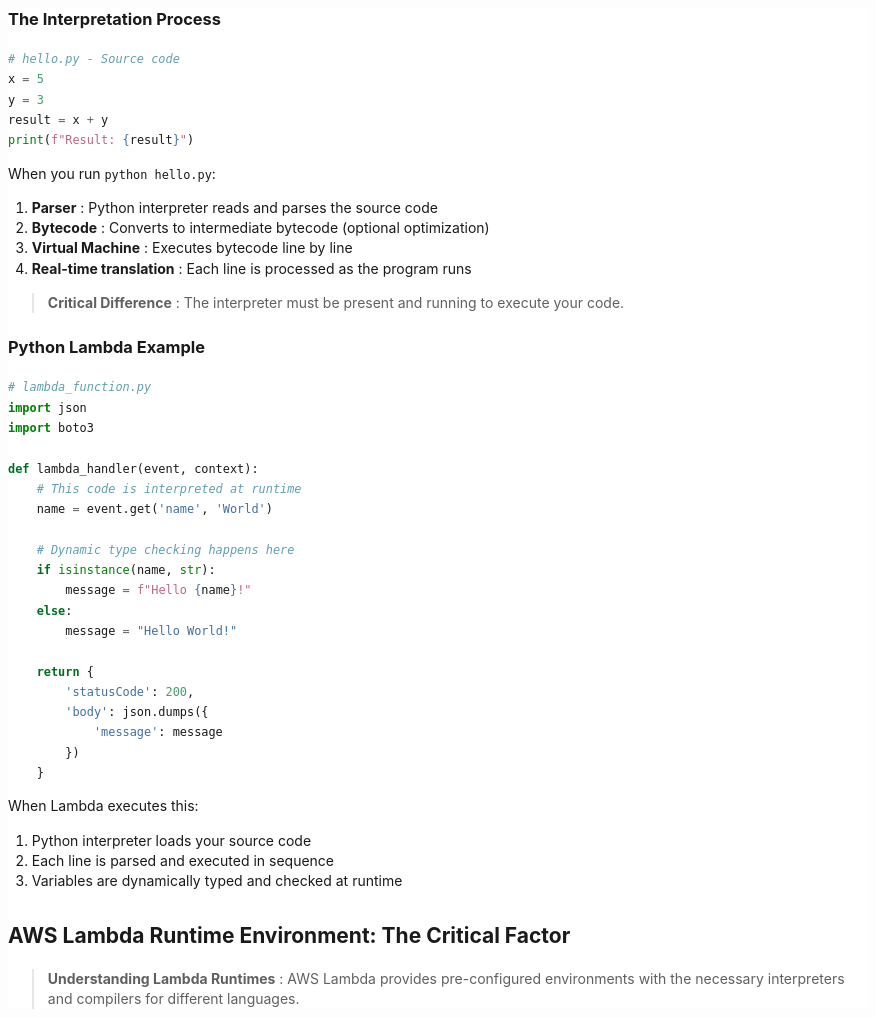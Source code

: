 ### The Interpretation Process

```python
# hello.py - Source code
x = 5
y = 3
result = x + y
print(f"Result: {result}")
```

When you run `python hello.py`:

1. **Parser** : Python interpreter reads and parses the source code
2. **Bytecode** : Converts to intermediate bytecode (optional optimization)
3. **Virtual Machine** : Executes bytecode line by line
4. **Real-time translation** : Each line is processed as the program runs

> **Critical Difference** : The interpreter must be present and running to execute your code.

### Python Lambda Example

```python
# lambda_function.py
import json
import boto3

def lambda_handler(event, context):
    # This code is interpreted at runtime
    name = event.get('name', 'World')
  
    # Dynamic type checking happens here
    if isinstance(name, str):
        message = f"Hello {name}!"
    else:
        message = "Hello World!"
  
    return {
        'statusCode': 200,
        'body': json.dumps({
            'message': message
        })
    }
```

When Lambda executes this:

1. Python interpreter loads your source code
2. Each line is parsed and executed in sequence
3. Variables are dynamically typed and checked at runtime

## AWS Lambda Runtime Environment: The Critical Factor

> **Understanding Lambda Runtimes** : AWS Lambda provides pre-configured environments with the necessary interpreters and compilers for different languages.
